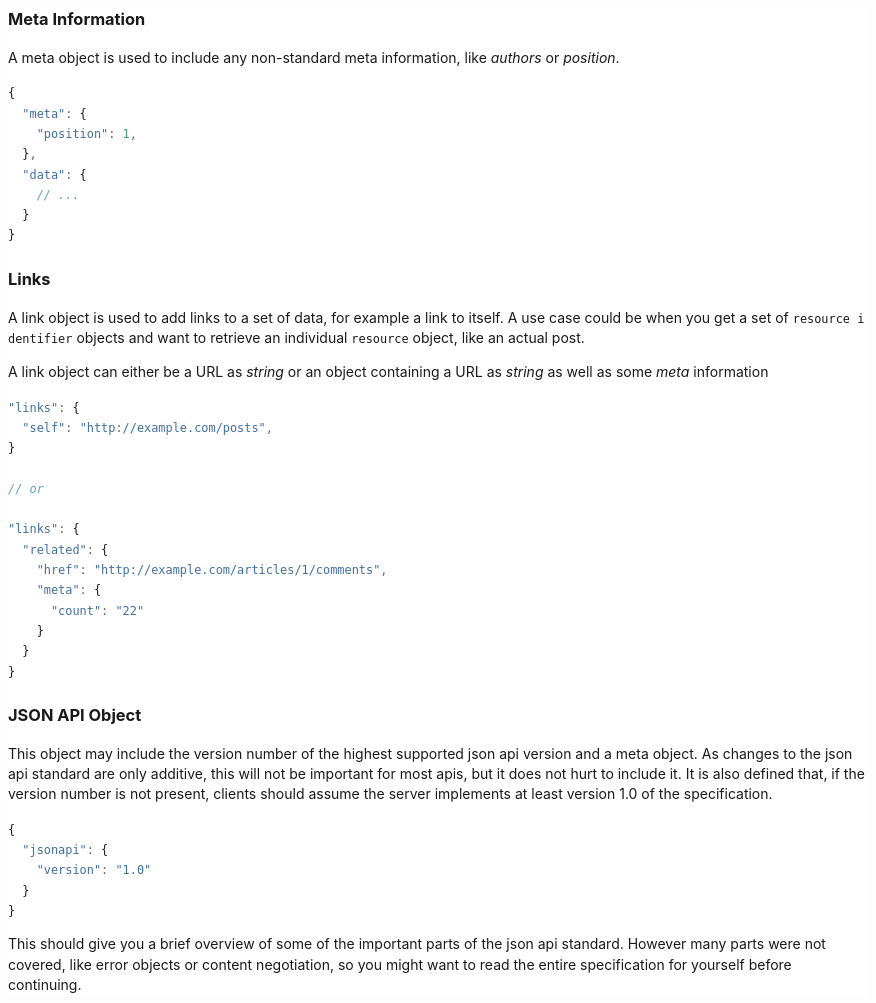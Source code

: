 ### Meta Information
A meta object is used to include any non-standard meta information, like *authors* or *position*.

```javascript
{
  "meta": {
    "position": 1,
  },
  "data": {
    // ...
  }
}
```

### Links
A link object is used to add links to a set of data, for example a link to itself. A use case could be when you get a set of `resource identifier` objects and want to retrieve an individual `resource` object, like an actual post.

A link object can either be a URL as *string* or an object containing a URL as *string* as well as some *meta* information

```javascript
"links": {
  "self": "http://example.com/posts",
}

// or

"links": {
  "related": {
    "href": "http://example.com/articles/1/comments",
    "meta": {
      "count": "22"
    }
  }
}
```

### JSON API Object
This object may include the version number of the highest supported json api version and a meta object. As changes to the json api standard are only additive, this will not be important for most apis, but it does not hurt to include it. It is also defined that, if the version number is not present, clients should assume the server implements at least version 1.0 of the specification.

```javascript
{
  "jsonapi": {
    "version": "1.0"
  }
}
```

This should give you a brief overview of some of the important parts of the json api standard. However many parts were not covered, like error objects or content negotiation, so you might want to read the entire specification for yourself before continuing.
